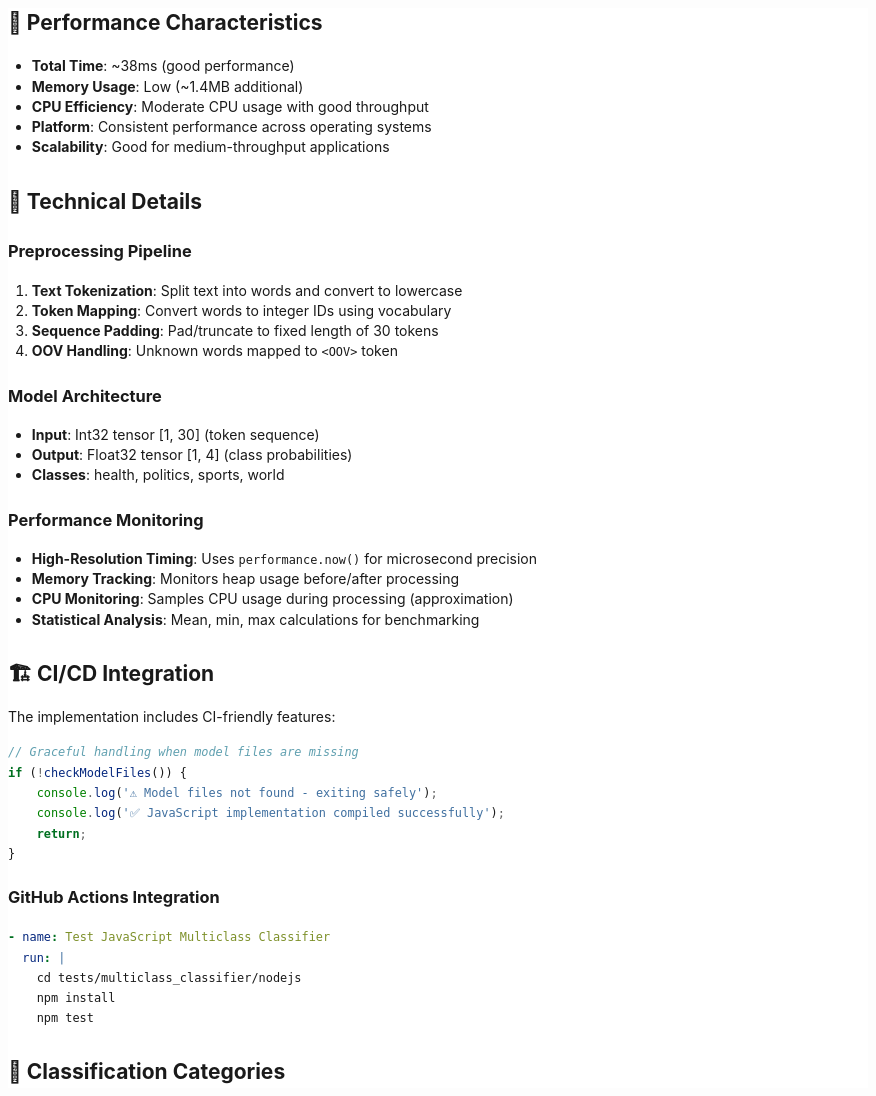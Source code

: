 ## 🎯 Performance Characteristics

- **Total Time**: ~38ms (good performance)
- **Memory Usage**: Low (~1.4MB additional)
- **CPU Efficiency**: Moderate CPU usage with good throughput
- **Platform**: Consistent performance across operating systems
- **Scalability**: Good for medium-throughput applications

## 🔧 Technical Details

### Preprocessing Pipeline
1. **Text Tokenization**: Split text into words and convert to lowercase
2. **Token Mapping**: Convert words to integer IDs using vocabulary
3. **Sequence Padding**: Pad/truncate to fixed length of 30 tokens
4. **OOV Handling**: Unknown words mapped to `<OOV>` token

### Model Architecture
- **Input**: Int32 tensor [1, 30] (token sequence)
- **Output**: Float32 tensor [1, 4] (class probabilities)
- **Classes**: health, politics, sports, world

### Performance Monitoring
- **High-Resolution Timing**: Uses `performance.now()` for microsecond precision
- **Memory Tracking**: Monitors heap usage before/after processing
- **CPU Monitoring**: Samples CPU usage during processing (approximation)
- **Statistical Analysis**: Mean, min, max calculations for benchmarking

## 🏗️ CI/CD Integration

The implementation includes CI-friendly features:

```javascript
// Graceful handling when model files are missing
if (!checkModelFiles()) {
    console.log('⚠️ Model files not found - exiting safely');
    console.log('✅ JavaScript implementation compiled successfully');
    return;
}
```

### GitHub Actions Integration
```yaml
- name: Test JavaScript Multiclass Classifier
  run: |
    cd tests/multiclass_classifier/nodejs
    npm install
    npm test
```

## 🎯 Classification Categories
